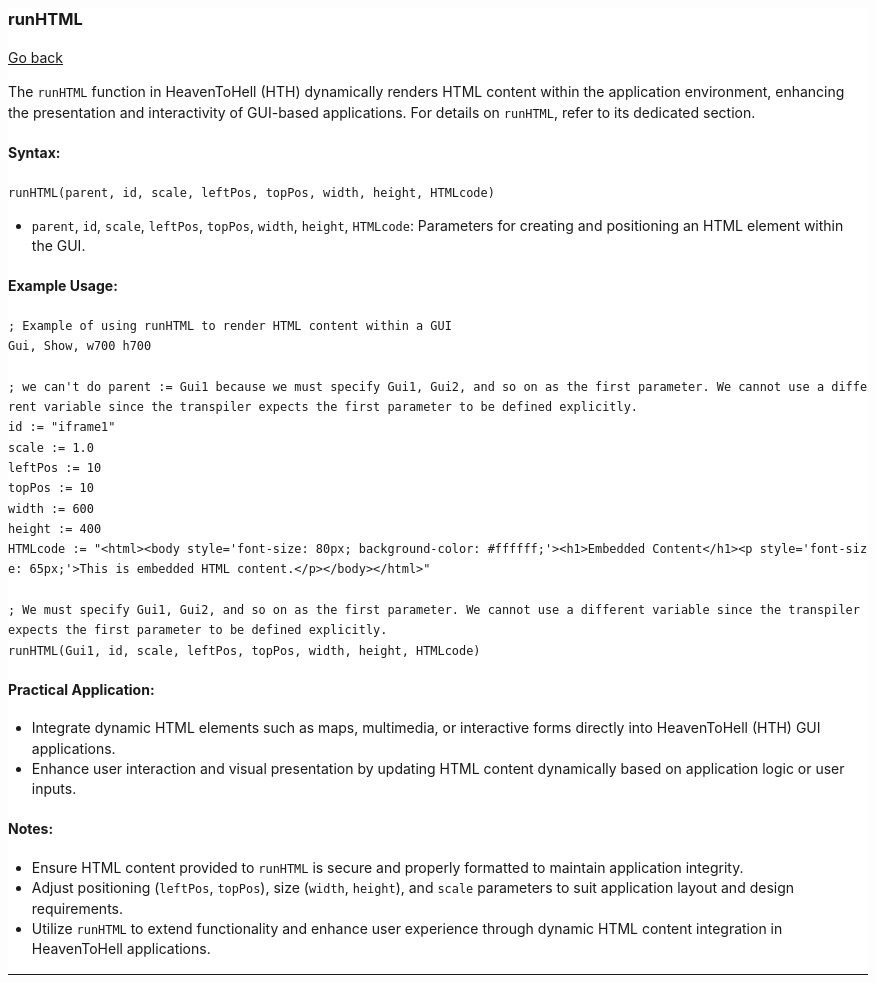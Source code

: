 
### runHTML <a id="runhtml"></a>

[Go back](#runpycode-and-runhtml)

The `runHTML` function in HeavenToHell (HTH) dynamically renders HTML content within the application environment, enhancing the presentation and interactivity of GUI-based applications. For details on `runHTML`, refer to its dedicated section.

#### Syntax:

```ahk
runHTML(parent, id, scale, leftPos, topPos, width, height, HTMLcode)
```

- `parent`, `id`, `scale`, `leftPos`, `topPos`, `width`, `height`, `HTMLcode`: Parameters for creating and positioning an HTML element within the GUI.

#### Example Usage:

```ahk
; Example of using runHTML to render HTML content within a GUI
Gui, Show, w700 h700

; we can't do parent := Gui1 because we must specify Gui1, Gui2, and so on as the first parameter. We cannot use a different variable since the transpiler expects the first parameter to be defined explicitly.
id := "iframe1"
scale := 1.0
leftPos := 10
topPos := 10
width := 600
height := 400
HTMLcode := "<html><body style='font-size: 80px; background-color: #ffffff;'><h1>Embedded Content</h1><p style='font-size: 65px;'>This is embedded HTML content.</p></body></html>"

; We must specify Gui1, Gui2, and so on as the first parameter. We cannot use a different variable since the transpiler expects the first parameter to be defined explicitly.
runHTML(Gui1, id, scale, leftPos, topPos, width, height, HTMLcode)
```

#### Practical Application:

- Integrate dynamic HTML elements such as maps, multimedia, or interactive forms directly into HeavenToHell (HTH) GUI applications.
- Enhance user interaction and visual presentation by updating HTML content dynamically based on application logic or user inputs.

#### Notes:

- Ensure HTML content provided to `runHTML` is secure and properly formatted to maintain application integrity.
- Adjust positioning (`leftPos`, `topPos`), size (`width`, `height`), and `scale` parameters to suit application layout and design requirements.
- Utilize `runHTML` to extend functionality and enhance user experience through dynamic HTML content integration in HeavenToHell applications.

---